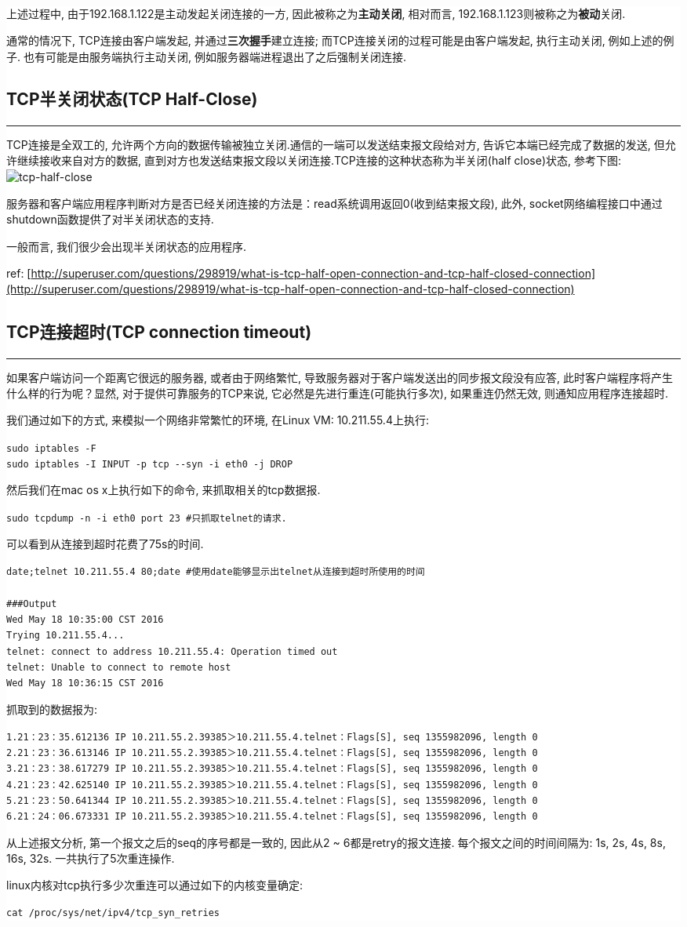 上述过程中,  由于192.168.1.122是主动发起关闭连接的一方,  因此被称之为**主动关闭**,  相对而言,  192.168.1.123则被称之为**被动**关闭.

通常的情况下,  TCP连接由客户端发起,  并通过**三次握手**建立连接; 而TCP连接关闭的过程可能是由客户端发起,  执行主动关闭,  例如上述的例子. 也有可能是由服务端执行主动关闭,  例如服务器端进程退出了之后强制关闭连接.

## TCP半关闭状态(TCP Half-Close)
---
TCP连接是全双工的, 允许两个方向的数据传输被独立关闭.通信的一端可以发送结束报文段给对方, 告诉它本端已经完成了数据的发送, 但允许继续接收来自对方的数据, 直到对方也发送结束报文段以关闭连接.TCP连接的这种状态称为半关闭(half close)状态,  参考下图:
![tcp-half-close](https://www.zhuxiaodong.net/static/images/tcp-half-close.jpg)

服务器和客户端应用程序判断对方是否已经关闭连接的方法是：read系统调用返回0(收到结束报文段),  此外,  socket网络编程接口中通过shutdown函数提供了对半关闭状态的支持.

一般而言,  我们很少会出现半关闭状态的应用程序.

ref: [http://superuser.com/questions/298919/what-is-tcp-half-open-connection-and-tcp-half-closed-connection](http://superuser.com/questions/298919/what-is-tcp-half-open-connection-and-tcp-half-closed-connection)

## TCP连接超时(TCP connection timeout)
---
如果客户端访问一个距离它很远的服务器, 或者由于网络繁忙, 导致服务器对于客户端发送出的同步报文段没有应答, 此时客户端程序将产生什么样的行为呢？显然, 对于提供可靠服务的TCP来说, 它必然是先进行重连(可能执行多次), 如果重连仍然无效, 则通知应用程序连接超时.

我们通过如下的方式,  来模拟一个网络非常繁忙的环境,  在Linux VM: 10.211.55.4上执行:
```
sudo iptables -F
sudo iptables -I INPUT -p tcp --syn -i eth0 -j DROP
```

然后我们在mac os x上执行如下的命令,  来抓取相关的tcp数据报.

```
sudo tcpdump -n -i eth0 port 23 #只抓取telnet的请求.
```

可以看到从连接到超时花费了75s的时间.
```
date;telnet 10.211.55.4 80;date #使用date能够显示出telnet从连接到超时所使用的时间

###Output
Wed May 18 10:35:00 CST 2016
Trying 10.211.55.4...
telnet: connect to address 10.211.55.4: Operation timed out
telnet: Unable to connect to remote host
Wed May 18 10:36:15 CST 2016
```

抓取到的数据报为:

```
1.21：23：35.612136 IP 10.211.55.2.39385＞10.211.55.4.telnet：Flags[S], seq 1355982096, length 0
2.21：23：36.613146 IP 10.211.55.2.39385＞10.211.55.4.telnet：Flags[S], seq 1355982096, length 0
3.21：23：38.617279 IP 10.211.55.2.39385＞10.211.55.4.telnet：Flags[S], seq 1355982096, length 0
4.21：23：42.625140 IP 10.211.55.2.39385＞10.211.55.4.telnet：Flags[S], seq 1355982096, length 0
5.21：23：50.641344 IP 10.211.55.2.39385＞10.211.55.4.telnet：Flags[S], seq 1355982096, length 0
6.21：24：06.673331 IP 10.211.55.2.39385＞10.211.55.4.telnet：Flags[S], seq 1355982096, length 0
```

从上述报文分析,  第一个报文之后的seq的序号都是一致的,  因此从2 ~ 6都是retry的报文连接. 每个报文之间的时间间隔为: 1s,  2s,  4s,  8s,  16s,  32s. 一共执行了5次重连操作.

linux内核对tcp执行多少次重连可以通过如下的内核变量确定:

```
cat /proc/sys/net/ipv4/tcp_syn_retries
```
